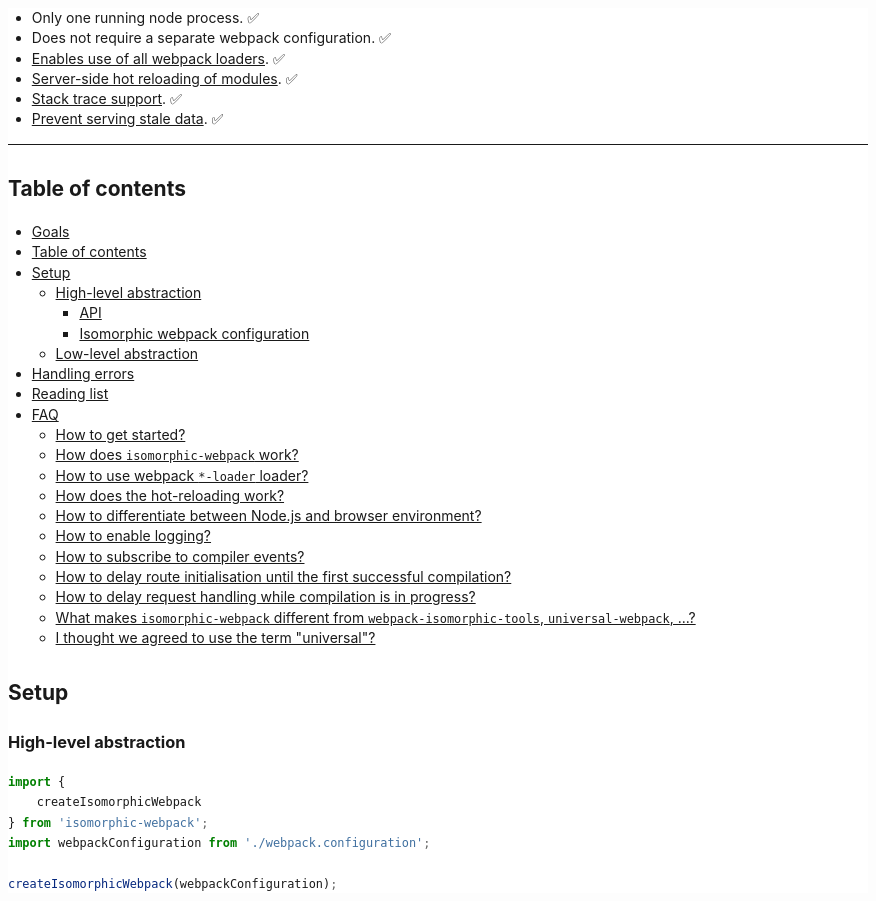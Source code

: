* Only one running node process. ✅
* Does not require a separate webpack configuration. ✅
* [Enables use of all webpack loaders](#isomorphic-webpack-faq-how-to-use-webpack-loader-loader). ✅
* [Server-side hot reloading of modules](#how-does-the-hot-reloading-work). ✅
* [Stack trace support](https://github.com/gajus/isomorphic-webpack/issues/4). ✅
* [Prevent serving stale data](#how-to-delay-request-handling-while-compilation-is-in-progress). ✅

---

<a name="isomorphic-webpack-table-of-contents"></a>
## Table of contents

* [Goals](#isomorphic-webpack-goals)
* [Table of contents](#isomorphic-webpack-table-of-contents)
* [Setup](#isomorphic-webpack-setup)
    * [High-level abstraction](#isomorphic-webpack-setup-high-level-abstraction)
        * [API](#isomorphic-webpack-setup-high-level-abstraction-api)
        * [Isomorphic webpack configuration](#isomorphic-webpack-setup-high-level-abstraction-isomorphic-webpack-configuration)
    * [Low-level abstraction](#isomorphic-webpack-setup-low-level-abstraction)
* [Handling errors](#isomorphic-webpack-handling-errors)
* [Reading list](#isomorphic-webpack-reading-list)
* [FAQ](#isomorphic-webpack-faq)
    * [How to get started?](#isomorphic-webpack-faq-how-to-get-started)
    * [How does `isomorphic-webpack` work?](#isomorphic-webpack-faq-how-does-isomorphic-webpack-work)
    * [How to use webpack `*-loader` loader?](#isomorphic-webpack-faq-how-to-use-webpack-loader-loader)
    * [How does the hot-reloading work?](#isomorphic-webpack-faq-how-does-the-hot-reloading-work)
    * [How to differentiate between Node.js and browser environment?](#isomorphic-webpack-faq-how-to-differentiate-between-node-js-and-browser-environment)
    * [How to enable logging?](#isomorphic-webpack-faq-how-to-enable-logging)
    * [How to subscribe to compiler events?](#isomorphic-webpack-faq-how-to-subscribe-to-compiler-events)
    * [How to delay route initialisation until the first successful compilation?](#isomorphic-webpack-faq-how-to-delay-route-initialisation-until-the-first-successful-compilation)
    * [How to delay request handling while compilation is in progress?](#isomorphic-webpack-faq-how-to-delay-request-handling-while-compilation-is-in-progress)
    * [What makes `isomorphic-webpack` different from `webpack-isomorphic-tools`, `universal-webpack`, ...?](#isomorphic-webpack-faq-what-makes-isomorphic-webpack-different-from-webpack-isomorphic-tools-universal-webpack)
    * [I thought we agreed to use the term "universal"?](#isomorphic-webpack-faq-i-thought-we-agreed-to-use-the-term-universal)


<a name="isomorphic-webpack-setup"></a>
## Setup

<a name="isomorphic-webpack-setup-high-level-abstraction"></a>
### High-level abstraction

```js
import {
	createIsomorphicWebpack
} from 'isomorphic-webpack';
import webpackConfiguration from './webpack.configuration';

createIsomorphicWebpack(webpackConfiguration);

```
